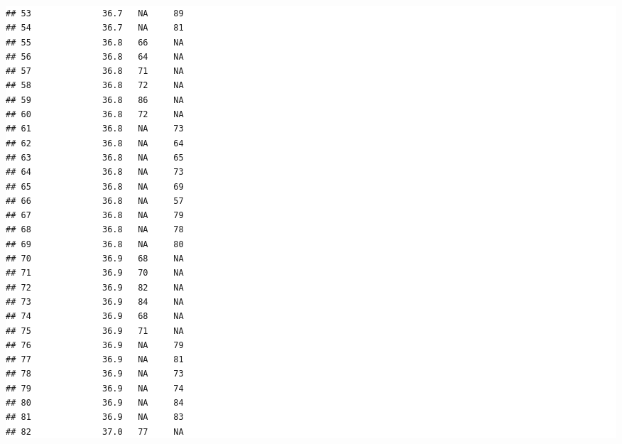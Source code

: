     ## 53              36.7   NA     89
    ## 54              36.7   NA     81
    ## 55              36.8   66     NA
    ## 56              36.8   64     NA
    ## 57              36.8   71     NA
    ## 58              36.8   72     NA
    ## 59              36.8   86     NA
    ## 60              36.8   72     NA
    ## 61              36.8   NA     73
    ## 62              36.8   NA     64
    ## 63              36.8   NA     65
    ## 64              36.8   NA     73
    ## 65              36.8   NA     69
    ## 66              36.8   NA     57
    ## 67              36.8   NA     79
    ## 68              36.8   NA     78
    ## 69              36.8   NA     80
    ## 70              36.9   68     NA
    ## 71              36.9   70     NA
    ## 72              36.9   82     NA
    ## 73              36.9   84     NA
    ## 74              36.9   68     NA
    ## 75              36.9   71     NA
    ## 76              36.9   NA     79
    ## 77              36.9   NA     81
    ## 78              36.9   NA     73
    ## 79              36.9   NA     74
    ## 80              36.9   NA     84
    ## 81              36.9   NA     83
    ## 82              37.0   77     NA